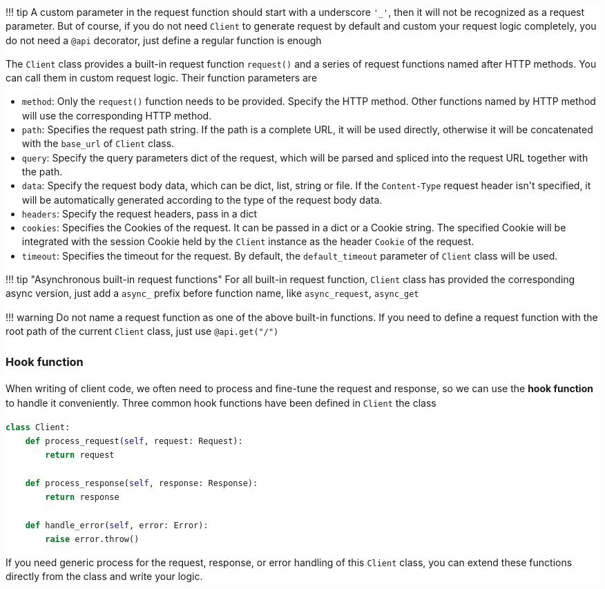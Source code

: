 !!! tip
	A custom parameter in the request function should start with a underscore `'_'`, then it will not be recognized as a request parameter. But of course, if you do not need `Client` to generate request by default and custom your request logic completely, you do not need a `@api` decorator, just define a regular function is enough

The `Client` class provides a built-in request function `request()` and a series of request functions named after HTTP methods. You can call them in custom request logic. Their function parameters are

* `method`: Only the `request()` function needs to be provided. Specify the HTTP method. Other functions named by HTTP method will use the corresponding HTTP method.
* `path`: Specifies the request path string. If the path is a complete URL, it will be used directly, otherwise it will be concatenated with the `base_url` of `Client` class.
* `query`: Specify the query parameters dict of the request, which will be parsed and spliced into the request URL together with the path.
* `data`: Specify the request body data, which can be dict, list, string or file. If the `Content-Type` request header isn't specified, it will be automatically generated according to the type of the request body data.
* `headers`: Specify the request headers, pass in a dict
* `cookies`: Specifies the Cookies of the request. It can be passed in a dict or a Cookie string. The specified Cookie will be integrated with the session Cookie held by the `Client` instance as the header `Cookie` of the request.
* `timeout`: Specifies the timeout for the request. By default, the `default_timeout` parameter of `Client` class will be used.

!!! tip "Asynchronous built-in request functions"
	For all built-in request function, `Client` class has provided the corresponding async version, just add a `async_` prefix before function name, like `async_request`, `async_get`

!!! warning
	 Do not name a request function as one of the above built-in functions. If you need to define a request function with the root path of the current `Client` class, just use  `@api.get("/")`
### Hook function

When writing of client code, we often need to process and fine-tune the request and response, so we can use the **hook function** to handle it conveniently. Three common hook functions have been defined in `Client` the class

```python
class Client:
	def process_request(self, request: Request):
        return request

    def process_response(self, response: Response):
        return response

    def handle_error(self, error: Error):
        raise error.throw()
```

If you need generic process for the request, response, or error handling of this `Client` class, you can extend these functions directly from the class and write your logic.

